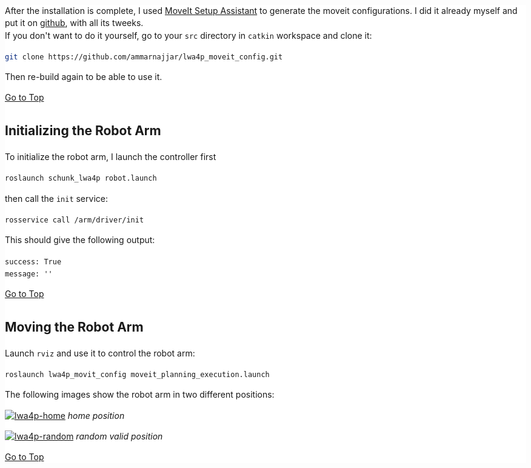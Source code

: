 After the installation is complete, I used [MoveIt Setup Assistant](http://docs.ros.org/hydro/api/moveit_setup_assistant/html/doc/tutorial.html) to generate the moveit configurations. I did it already myself and put it on [github](https://github.com/ammarnajjar/lwa4p_moveit_config), with all its tweeks.  
If you don't want to do it yourself, go to your `src` directory in `catkin` workspace and clone it:

```bash
git clone https://github.com/ammarnajjar/lwa4p_moveit_config.git
```
Then re-build again to be able to use it.

[Go to Top](#Top) 

<a name="Initializing the Robot Arm" />

## Initializing the Robot Arm

To initialize the robot arm, I launch the controller first

```bash
roslaunch schunk_lwa4p robot.launch
```

then call the `init` service:

```bash
rosservice call /arm/driver/init
```

This should give the following output:

```log
success: True 
message: ''
```

[Go to Top](#Top) 

<a name="Moving the Robot Arm" />

## Moving the Robot Arm

Launch `rviz` and use it to control the robot arm:

```bash
roslaunch lwa4p_movit_config moveit_planning_execution.launch
```

The following images show the robot arm in two different positions:

[![lwa4p-home]({{basr_url}}/images/lwa4p-home.jpg)]({{basr_url}}/images/lwa4p-home.jpg)
*home position*

[![lwa4p-random]({{basr_url}}/images/lwa4p-random-valid.jpg)]({{basr_url}}/images/lwa4p-random-valid.jpg)
*random valid position*

[Go to Top](#Top) 


